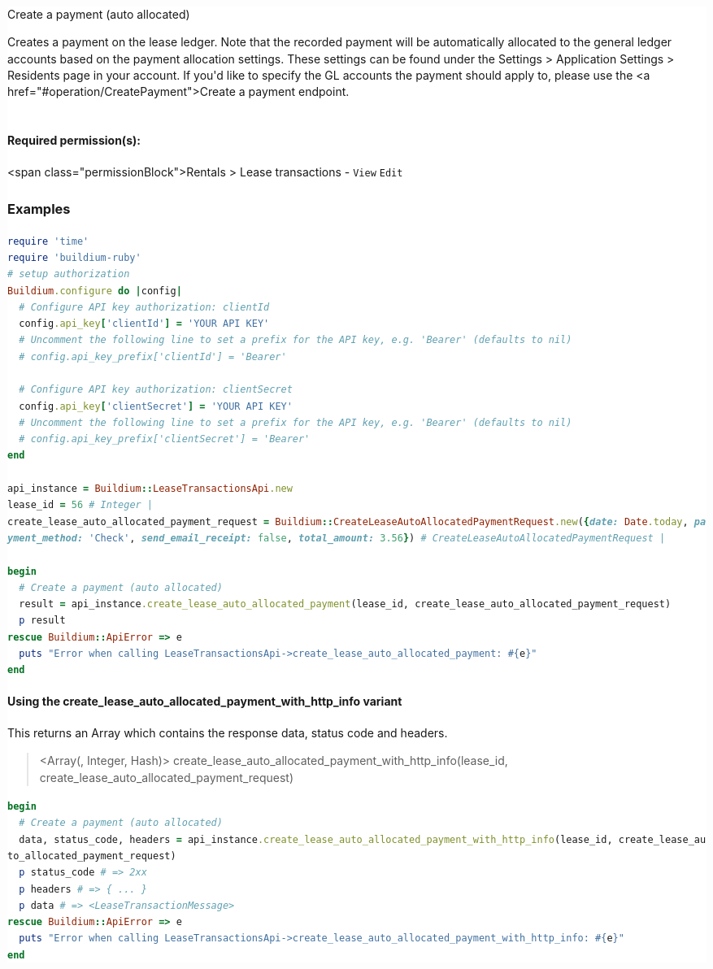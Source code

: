 Create a payment (auto allocated)

Creates a payment on the lease ledger. Note that the recorded payment will be automatically allocated to the general ledger accounts based on the payment allocation settings. These settings can be found under the Settings > Application Settings > Residents page in your account. If you'd like to specify the GL accounts the payment should apply to, please use the <a href=\"#operation/CreatePayment\">Create a payment</a> endpoint.              <br /><br /><h4>Required permission(s):</h4><span class=\"permissionBlock\">Rentals > Lease transactions</span> - `View` `Edit`

### Examples

```ruby
require 'time'
require 'buildium-ruby'
# setup authorization
Buildium.configure do |config|
  # Configure API key authorization: clientId
  config.api_key['clientId'] = 'YOUR API KEY'
  # Uncomment the following line to set a prefix for the API key, e.g. 'Bearer' (defaults to nil)
  # config.api_key_prefix['clientId'] = 'Bearer'

  # Configure API key authorization: clientSecret
  config.api_key['clientSecret'] = 'YOUR API KEY'
  # Uncomment the following line to set a prefix for the API key, e.g. 'Bearer' (defaults to nil)
  # config.api_key_prefix['clientSecret'] = 'Bearer'
end

api_instance = Buildium::LeaseTransactionsApi.new
lease_id = 56 # Integer | 
create_lease_auto_allocated_payment_request = Buildium::CreateLeaseAutoAllocatedPaymentRequest.new({date: Date.today, payment_method: 'Check', send_email_receipt: false, total_amount: 3.56}) # CreateLeaseAutoAllocatedPaymentRequest | 

begin
  # Create a payment (auto allocated)
  result = api_instance.create_lease_auto_allocated_payment(lease_id, create_lease_auto_allocated_payment_request)
  p result
rescue Buildium::ApiError => e
  puts "Error when calling LeaseTransactionsApi->create_lease_auto_allocated_payment: #{e}"
end
```

#### Using the create_lease_auto_allocated_payment_with_http_info variant

This returns an Array which contains the response data, status code and headers.

> <Array(<LeaseTransactionMessage>, Integer, Hash)> create_lease_auto_allocated_payment_with_http_info(lease_id, create_lease_auto_allocated_payment_request)

```ruby
begin
  # Create a payment (auto allocated)
  data, status_code, headers = api_instance.create_lease_auto_allocated_payment_with_http_info(lease_id, create_lease_auto_allocated_payment_request)
  p status_code # => 2xx
  p headers # => { ... }
  p data # => <LeaseTransactionMessage>
rescue Buildium::ApiError => e
  puts "Error when calling LeaseTransactionsApi->create_lease_auto_allocated_payment_with_http_info: #{e}"
end
```
